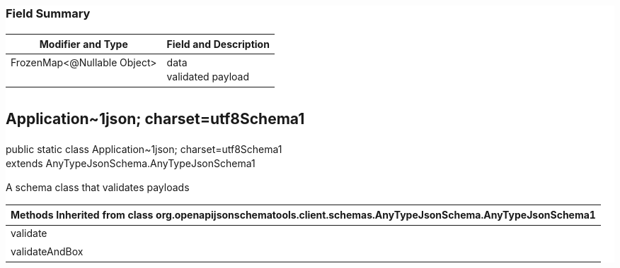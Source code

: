 ### Field Summary
| Modifier and Type | Field and Description |
| ----------------- | ---------------------- |
| FrozenMap<@Nullable Object> | data<br>validated payload |

## Application~1json; charset&#x3D;utf8Schema1
public static class Application~1json; charset&#x3D;utf8Schema1<br>
extends AnyTypeJsonSchema.AnyTypeJsonSchema1

A schema class that validates payloads

| Methods Inherited from class org.openapijsonschematools.client.schemas.AnyTypeJsonSchema.AnyTypeJsonSchema1 |
| ------------------------------------------------------------------ |
| validate                                                           |
| validateAndBox                                                     |
